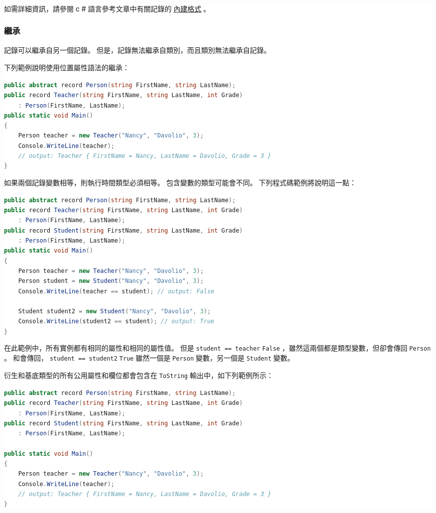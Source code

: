 如需詳細資訊，請參閱 c # 語言參考文章中有關記錄的 [內建格式](https://docs.microsoft.com/zh-tw/dotnet/csharp/language-reference/builtin-types/record#built-in-formatting-for-display) 。

### 繼承

記錄可以繼承自另一個記錄。 但是，記錄無法繼承自類別，而且類別無法繼承自記錄。

下列範例說明使用位置屬性語法的繼承：



```csharp
public abstract record Person(string FirstName, string LastName);
public record Teacher(string FirstName, string LastName, int Grade)
    : Person(FirstName, LastName);
public static void Main()
{
    Person teacher = new Teacher("Nancy", "Davolio", 3);
    Console.WriteLine(teacher);
    // output: Teacher { FirstName = Nancy, LastName = Davolio, Grade = 3 }
}
```

如果兩個記錄變數相等，則執行時間類型必須相等。 包含變數的類型可能會不同。 下列程式碼範例將說明這一點：



```csharp
public abstract record Person(string FirstName, string LastName);
public record Teacher(string FirstName, string LastName, int Grade)
    : Person(FirstName, LastName);
public record Student(string FirstName, string LastName, int Grade)
    : Person(FirstName, LastName);
public static void Main()
{
    Person teacher = new Teacher("Nancy", "Davolio", 3);
    Person student = new Student("Nancy", "Davolio", 3);
    Console.WriteLine(teacher == student); // output: False

    Student student2 = new Student("Nancy", "Davolio", 3);
    Console.WriteLine(student2 == student); // output: True
}
```

在此範例中，所有實例都有相同的屬性和相同的屬性值。 但是 `student == teacher` `False` ，雖然這兩個都是類型變數，但卻會傳回 `Person` 。 和會傳回， `student == student2` `True` 雖然一個是 `Person` 變數，另一個是 `Student` 變數。

衍生和基底類型的所有公用屬性和欄位都會包含在 `ToString` 輸出中，如下列範例所示：



```csharp
public abstract record Person(string FirstName, string LastName);
public record Teacher(string FirstName, string LastName, int Grade)
    : Person(FirstName, LastName);
public record Student(string FirstName, string LastName, int Grade)
    : Person(FirstName, LastName);

public static void Main()
{
    Person teacher = new Teacher("Nancy", "Davolio", 3);
    Console.WriteLine(teacher);
    // output: Teacher { FirstName = Nancy, LastName = Davolio, Grade = 3 }
}
```
